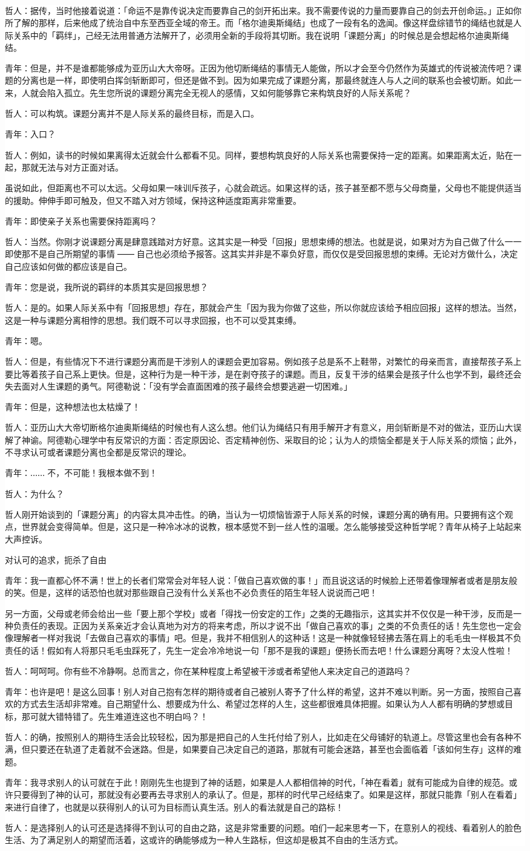 哲人：据传，当时他接着说道：「命运不是靠传说决定而要靠自己的剑开拓出来。我不需要传说的力量而要靠自己的剑去开创命运。」正如你所了解的那样，后来他成了统治自中东至西亚全域的帝王。而「格尔迪奥斯绳结」也成了一段有名的逸闻。像这样盘综错节的绳结也就是人际关系中的「羁绊」，己经无法用普通方法解开了，必须用全新的手段将其切断。我在说明「课题分离」的时候总是会想起格尔迪奥斯绳结。

青年：但是，并不是谁都能够成为亚历山大大帝呀。正因为他切断绳结的事情无人能做，所以才会至今仍然作为英雄式的传说被流传吧？课题的分离也是一样，即使明白挥剑斩断即可，但还是做不到。因为如果完成了课题分离，那最终就连人与人之间的联系也会被切断。如此一来，人就会陷入孤立。先生您所说的课题分离完全无视人的感情，又如何能够靠它来构筑良好的人际关系呢？

哲人：可以构筑。课题分离并不是人际关系的最终目标，而是入口。

青年：入口？

哲人：例如，读书的时候如果离得太近就会什么都看不见。同样，要想构筑良好的人际关系也需要保持一定的距离。如果距离太近，贴在一起，那就无法与对方正面对话。

虽说如此，但距离也不可以太远。父母如果一味训斥孩子，心就会疏远。如果这样的话，孩子甚至都不愿与父母商量，父母也不能提供适当的援助。伸伸手即可触及，但又不踏入对方领域，保持这种适度距离非常重要。

青年：即使亲子关系也需要保持距离吗？

哲人：当然。你刚才说课题分离是肆意践踏对方好意。这其实是一种受「回报」思想束缚的想法。也就是说，如果对方为自己做了什么一一即使那不是自己所期望的事情 —— 自己也必须给予报答。这其实并非是不辜负好意，而仅仅是受回报思想的束缚。无论对方做什么，决定自己应该如何做的都应该是自己。

青年：您是说，我所说的羁绊的本质其实是回报思想？

哲人：是的。如果人际关系中有「回报思想」存在，那就会产生「因为我为你做了这些，所以你就应该给予相应回报」这样的想法。当然，这是一种与课题分离相悖的思想。我们既不可以寻求回报，也不可以受其束缚。

青年：嗯。

哲人：但是，有些情况下不进行课题分离而是干涉别人的课题会更加容易。例如孩子总是系不上鞋带，对繁忙的母亲而言，直接帮孩子系上要比等着孩子自己系上更快。但是，这种行为是一种干涉，是在剥夺孩子的课题。而且，反复干涉的结果会是孩子什么也学不到，最终还会失去面对人生课题的勇气。阿德勒说：「没有学会直面困难的孩子最终会想要逃避一切困难。」

青年：但是，这种想法也太枯燥了！

哲人：亚历山大大帝切断格尔迪奥斯绳结的时候也有人这么想。他们认为绳结只有用手解开才有意义，用剑斩断是不对的做法，亚历山大误解了神谕。阿德勒心理学中有反常识的方面：否定原因论、否定精神创伤、采取目的论；认为人的烦恼全都是关于人际关系的烦恼；此外，不寻求认可或者课题分离也全都是反常识的理论。

青年：…… 不，不可能！我根本做不到！

哲人：为什么？

哲人刚开始谈到的「课题分离」的内容太具冲击性。的确，当认为一切烦恼皆源于人际关系的时候，课题分离的确有用。只要拥有这个观点，世界就会变得简单。但是，这只是一种冷冰冰的说教，根本感觉不到一丝人性的温暖。怎么能够接受这种哲学呢？青年从椅子上站起来大声控诉。

对认可的追求，扼杀了自由

青年：我一直都心怀不满！世上的长者们常常会对年轻人说：「做自己喜欢做的事！」而且说这话的时候脸上还带着像理解者或者是朋友般的笑。但是，这样的话恐怕也就对那些跟自己没有什么关系也不必负责任的陌生年轻人说说而己吧！

另一方面，父母或老师会给出一些「要上那个学校」或者「得找一份安定的工作」之类的无趣指示，这其实并不仅仅是一种干涉，反而是一种负责任的表现。正因为关系亲近才会认真地为对方的将来考虑，所以才说不出「做自己喜欢的事」之类的不负责任的话！先生您也一定会像理解者一样对我说「去做自己喜欢的事情」吧。但是，我并不相信别人的这种话！这是一种就像轻轻拂去落在肩上的毛毛虫一样极其不负责任的话！假如有人将那只毛毛虫踩死了，先生一定会冷冷地说一句「那不是我的课题」便扬长而去吧！什么课题分离呀？太没人性啦！

哲人：呵呵呵。你有些不冷静啊。总而言之，你在某种程度上希望被干涉或者希望他人来决定自己的道路吗？

青年：也许是吧！是这么回事！别人对自己抱有怎样的期待或者自己被别人寄予了什么样的希望，这并不难以判断。另一方面，按照自己喜欢的方式去生活却非常难。自己期望什么、想要成为什么、希望过怎样的人生，这些都很难具体把握。如果认为人人都有明确的梦想或目标，那可就大错特错了。先生难道连这也不明白吗？！

哲人：的确，按照别人的期待生活会比较轻松，因为那是把自己的人生托付给了别人，比如走在父母铺好的轨道上。尽管这里也会有各种不满，但只要还在轨道了走着就不会迷路。但是，如果要自己决定自己的道路，那就有可能会迷路，甚至也会面临着「该如何生存」这样的难题。

青年：我寻求别人的认可就在于此！刚刚先生也提到了神的话题，如果是人人都相信神的时代，「神在看着」就有可能成为自律的规范。或许只要得到了神的认可，那就没有必要再去寻求别人的承认了。但是，那样的时代早己经结束了。如果是这样，那就只能靠「别人在看着」来进行自律了，也就是以获得别人的认可为目标而认真生活。别人的看法就是自己的路标！

哲人：是选择别人的认可还是选择得不到认可的自由之路，这是非常重要的问题。咱们一起来思考一下，在意别人的视线、看着别人的脸色生活、为了满足别人的期望而活着，这或许的确能够成为一种人生路标，但这却是极其不自由的生活方式。
